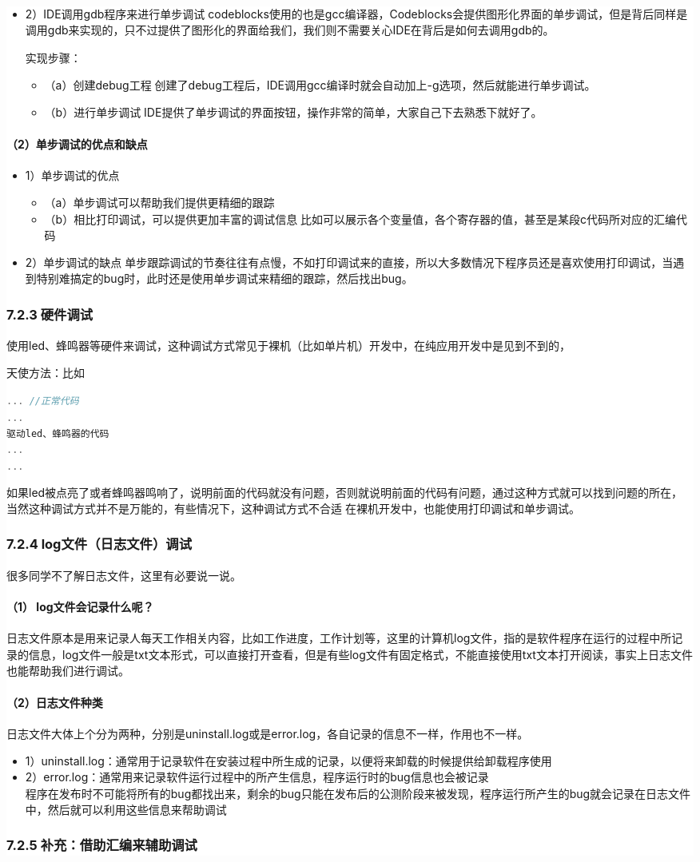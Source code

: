 + 2）IDE调用gdb程序来进行单步调试
    codeblocks使用的也是gcc编译器，Codeblocks会提供图形化界面的单步调试，但是背后同样是调用gdb来实现的，只不过提供了图形化的界面给我们，我们则不需要关心IDE在背后是如何去调用gdb的。

    实现步骤：

    + （a）创建debug工程
      创建了debug工程后，IDE调用gcc编译时就会自动加上-g选项，然后就能进行单步调试。

    + （b）进行单步调试
        IDE提供了单步调试的界面按钮，操作非常的简单，大家自己下去熟悉下就好了。

#### （2）单步调试的优点和缺点

+ 1）单步调试的优点
  + （a）单步调试可以帮助我们提供更精细的跟踪
  + （b）相比打印调试，可以提供更加丰富的调试信息
      比如可以展示各个变量值，各个寄存器的值，甚至是某段c代码所对应的汇编代码

+ 2）单步调试的缺点
    单步跟踪调试的节奏往往有点慢，不如打印调试来的直接，所以大多数情况下程序员还是喜欢使用打印调试，当遇到特别难搞定的bug时，此时还是使用单步调试来精细的跟踪，然后找出bug。

### 7.2.3 硬件调试

使用led、蜂鸣器等硬件来调试，这种调试方式常见于裸机（比如单片机）开发中，在纯应用开发中是见到不到的，

天使方法：比如

  ```c
  ... //正常代码
  ...
  驱动led、蜂鸣器的代码
  ...
  ...
  ```

  如果led被点亮了或者蜂鸣器鸣响了，说明前面的代码就没有问题，否则就说明前面的代码有问题，通过这种方式就可以找到问题的所在，当然这种调试方式并不是万能的，有些情况下，这种调试方式不合适
  在裸机开发中，也能使用打印调试和单步调试。  

### 7.2.4 log文件（日志文件）调试

很多同学不了解日志文件，这里有必要说一说。

#### （1） log文件会记录什么呢？

日志文件原本是用来记录人每天工作相关内容，比如工作进度，工作计划等，这里的计算机log文件，指的是软件程序在运行的过程中所记录的信息，log文件一般是txt文本形式，可以直接打开查看，但是有些log文件有固定格式，不能直接使用txt文本打开阅读，事实上日志文件也能帮助我们进行调试。

#### （2）日志文件种类

日志文件大体上个分为两种，分别是uninstall.log或是error.log，各自记录的信息不一样，作用也不一样。

+ 1）uninstall.log：通常用于记录软件在安装过程中所生成的记录，以便将来卸载的时候提供给卸载程序使用  
+ 2）error.log：通常用来记录软件运行过程中的所产生信息，程序运行时的bug信息也会被记录  
    程序在发布时不可能将所有的bug都找出来，剩余的bug只能在发布后的公测阶段来被发现，程序运行所产生的bug就会记录在日志文件中，然后就可以利用这些信息来帮助调试  

### 7.2.5 补充：借助汇编来辅助调试
